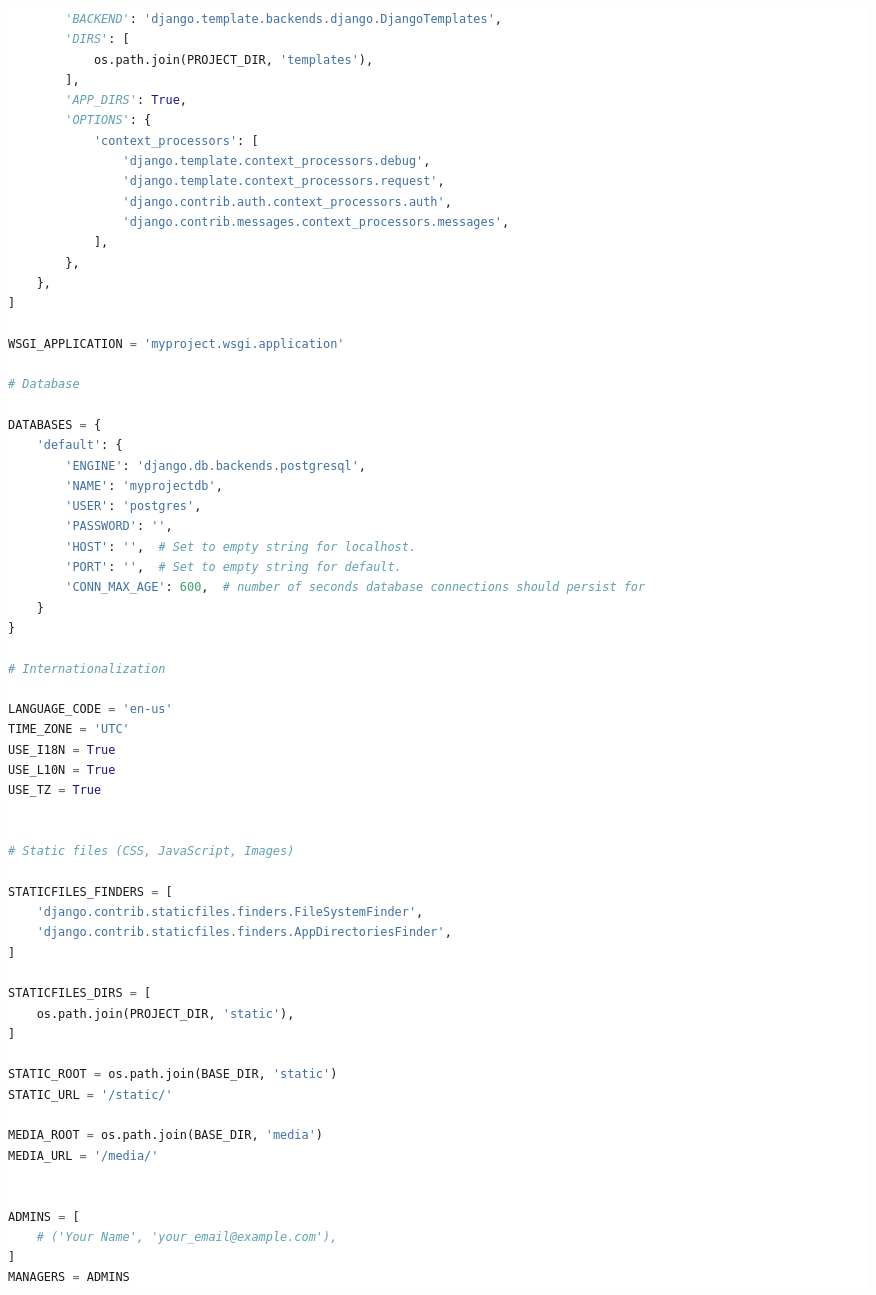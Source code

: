 ```python
        'BACKEND': 'django.template.backends.django.DjangoTemplates',
        'DIRS': [
            os.path.join(PROJECT_DIR, 'templates'),
        ],
        'APP_DIRS': True,
        'OPTIONS': {
            'context_processors': [
                'django.template.context_processors.debug',
                'django.template.context_processors.request',
                'django.contrib.auth.context_processors.auth',
                'django.contrib.messages.context_processors.messages',
            ],
        },
    },
]

WSGI_APPLICATION = 'myproject.wsgi.application'

# Database

DATABASES = {
    'default': {
        'ENGINE': 'django.db.backends.postgresql',
        'NAME': 'myprojectdb',
        'USER': 'postgres',
        'PASSWORD': '',
        'HOST': '',  # Set to empty string for localhost.
        'PORT': '',  # Set to empty string for default.
        'CONN_MAX_AGE': 600,  # number of seconds database connections should persist for
    }
}

# Internationalization

LANGUAGE_CODE = 'en-us'
TIME_ZONE = 'UTC'
USE_I18N = True
USE_L10N = True
USE_TZ = True


# Static files (CSS, JavaScript, Images)

STATICFILES_FINDERS = [
    'django.contrib.staticfiles.finders.FileSystemFinder',
    'django.contrib.staticfiles.finders.AppDirectoriesFinder',
]

STATICFILES_DIRS = [
    os.path.join(PROJECT_DIR, 'static'),
]

STATIC_ROOT = os.path.join(BASE_DIR, 'static')
STATIC_URL = '/static/'

MEDIA_ROOT = os.path.join(BASE_DIR, 'media')
MEDIA_URL = '/media/'


ADMINS = [
    # ('Your Name', 'your_email@example.com'),
]
MANAGERS = ADMINS
```